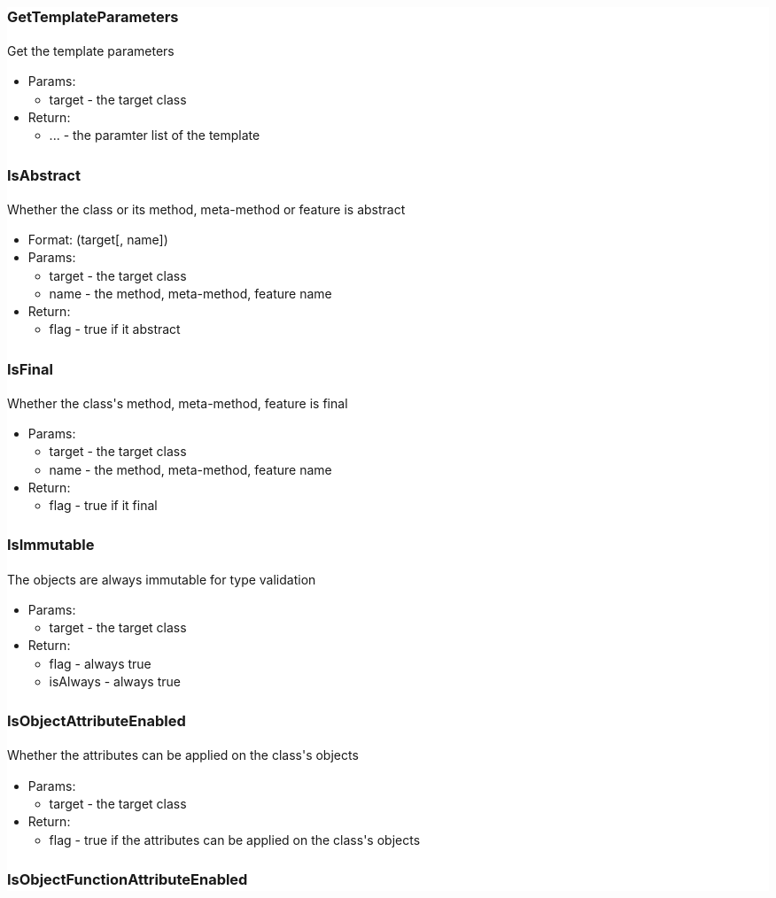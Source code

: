 
### GetTemplateParameters

Get the template parameters

* Params:
	* target        - the target class
* Return:
	* ...           - the paramter list of the template


### IsAbstract

Whether the class or its method, meta-method or feature is abstract

* Format: (target[, name])
* Params:
	* target        - the target class
	* name          - the method, meta-method, feature name
* Return:
	* flag          - true if it abstract


### IsFinal

Whether the class's method, meta-method, feature is final

* Params:
	* target        - the target class
	* name          - the method, meta-method, feature name
* Return:
	* flag          - true if it final


### IsImmutable

The objects are always immutable for type validation

* Params:
	* target        - the target class
* Return:
	* flag          - always true
	* isAlways   	- always true


### IsObjectAttributeEnabled

Whether the attributes can be applied on the class's objects

* Params:
	* target        - the target class
* Return:
	* flag          - true if the attributes can be applied on the class's objects


### IsObjectFunctionAttributeEnabled
